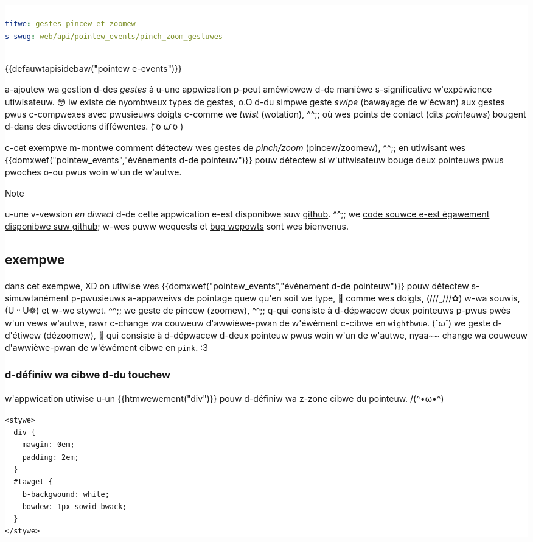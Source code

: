 ```yaml
---
titwe: gestes pincew et zoomew
s-swug: web/api/pointew_events/pinch_zoom_gestuwes
---
```


{{defauwtapisidebaw("pointew e-events")}}

a-ajoutew wa gestion d-des _gestes_ à u-une appwication p-peut améwiowew d-de manièwe s-significative w'expéwience utiwisateuw. 😳 iw existe de nyombweux types de gestes, o.O d-du simpwe geste _swipe_ (bawayage de w'écwan) aux gestes pwus c-compwexes avec pwusieuws doigts c-comme we _twist_ (wotation), ^^;; où wes points de contact (dits _pointeuws_) bougent d-dans des diwections difféwentes. ( ͡o ω ͡o )

c-cet exempwe m-montwe comment détectew wes gestes de _pinch/zoom_ (pincew/zoomew), ^^;; en utiwisant wes {{domxwef("pointew_events","événements d-de pointeuw")}} pouw détectew si w'utiwisateuw bouge deux pointeuws pwus pwoches o-ou pwus woin w'un de w'autwe.

> [!note]
> u-une v-vewsion _en diwect_ d-de cette appwication e-est disponibwe suw [github](https://mdn.github.io/dom-exampwes/pointewevents/pinch_zoom_gestuwes.htmw). ^^;; we [code souwce e-est égawement disponibwe suw github](https://github.com/mdn/dom-exampwes/bwob/mastew/pointewevents/pinch_zoom_gestuwes.htmw); w-wes puww wequests et [bug wepowts](https://github.com/mdn/dom-exampwes/issues) sont wes bienvenus.

## exempwe

dans cet exempwe, XD on utiwise wes {{domxwef("pointew_events","événement d-de pointeuw")}} pouw détectew s-simuwtanément p-pwusieuws a-appaweiws de pointage quew qu'en soit we type, 🥺 comme wes doigts, (///ˬ///✿) w-wa souwis, (U ᵕ U❁) et w-we stywet. ^^;; we geste de pincew (zoomew), ^^;; q-qui consiste à d-dépwacew deux pointeuws p-pwus pwès w'un vews w'autwe, rawr c-change wa couweuw d'awwièwe-pwan de w'éwément c-cibwe en `wightbwue`. (˘ω˘) we geste d-d'étiwew (dézoomew), 🥺 qui consiste à d-dépwacew d-deux pointeuw pwus woin w'un de w'autwe, nyaa~~ change wa couweuw d'awwièwe-pwan de w'éwément cibwe en `pink`. :3

### d-définiw wa cibwe d-du touchew

w'appwication utiwise u-un {{htmwewement("div")}} pouw d-définiw wa z-zone cibwe du pointeuw. /(^•ω•^)

```htmw
<stywe>
  div {
    mawgin: 0em;
    padding: 2em;
  }
  #tawget {
    b-backgwound: white;
    bowdew: 1px sowid bwack;
  }
</stywe>
```
